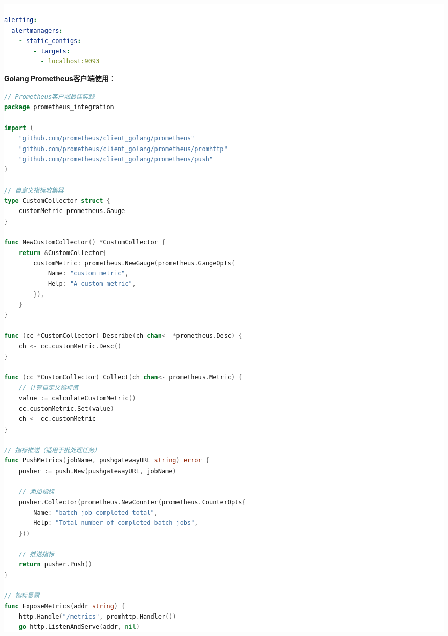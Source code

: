 ```yaml

alerting:
  alertmanagers:
    - static_configs:
        - targets:
          - localhost:9093

```

**Golang Prometheus客户端使用**：

```go
// Prometheus客户端最佳实践
package prometheus_integration

import (
    "github.com/prometheus/client_golang/prometheus"
    "github.com/prometheus/client_golang/prometheus/promhttp"
    "github.com/prometheus/client_golang/prometheus/push"
)

// 自定义指标收集器
type CustomCollector struct {
    customMetric prometheus.Gauge
}

func NewCustomCollector() *CustomCollector {
    return &CustomCollector{
        customMetric: prometheus.NewGauge(prometheus.GaugeOpts{
            Name: "custom_metric",
            Help: "A custom metric",
        }),
    }
}

func (cc *CustomCollector) Describe(ch chan<- *prometheus.Desc) {
    ch <- cc.customMetric.Desc()
}

func (cc *CustomCollector) Collect(ch chan<- prometheus.Metric) {
    // 计算自定义指标值
    value := calculateCustomMetric()
    cc.customMetric.Set(value)
    ch <- cc.customMetric
}

// 指标推送（适用于批处理任务）
func PushMetrics(jobName, pushgatewayURL string) error {
    pusher := push.New(pushgatewayURL, jobName)
    
    // 添加指标
    pusher.Collector(prometheus.NewCounter(prometheus.CounterOpts{
        Name: "batch_job_completed_total",
        Help: "Total number of completed batch jobs",
    }))
    
    // 推送指标
    return pusher.Push()
}

// 指标暴露
func ExposeMetrics(addr string) {
    http.Handle("/metrics", promhttp.Handler())
    go http.ListenAndServe(addr, nil)
```